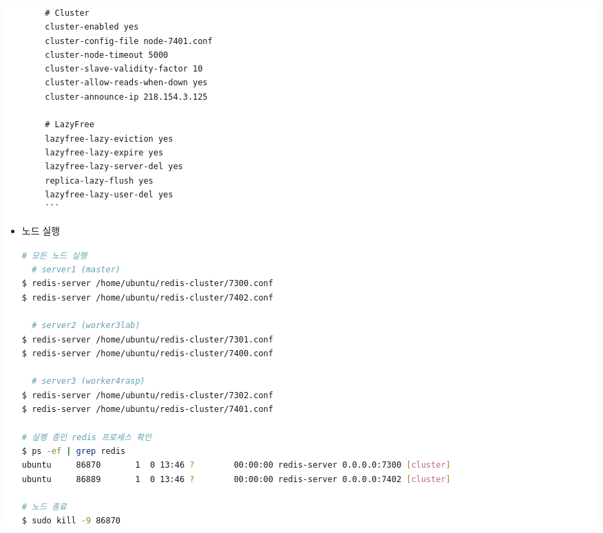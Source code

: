             # Cluster
            cluster-enabled yes
            cluster-config-file node-7401.conf
            cluster-node-timeout 5000
            cluster-slave-validity-factor 10
            cluster-allow-reads-when-down yes
            cluster-announce-ip 218.154.3.125
            
            # LazyFree
            lazyfree-lazy-eviction yes
            lazyfree-lazy-expire yes
            lazyfree-lazy-server-del yes
            replica-lazy-flush yes
            lazyfree-lazy-user-del yes
            ```
            
- 노드 실행
    
    ```bash
    # 모든 노드 실행
      # server1 (master)
    $ redis-server /home/ubuntu/redis-cluster/7300.conf
    $ redis-server /home/ubuntu/redis-cluster/7402.conf
    
      # server2 (worker3lab)
    $ redis-server /home/ubuntu/redis-cluster/7301.conf
    $ redis-server /home/ubuntu/redis-cluster/7400.conf
    
      # server3 (worker4rasp)
    $ redis-server /home/ubuntu/redis-cluster/7302.conf
    $ redis-server /home/ubuntu/redis-cluster/7401.conf
    
    # 실행 중인 redis 프로세스 확인
    $ ps -ef | grep redis
    ubuntu     86870       1  0 13:46 ?        00:00:00 redis-server 0.0.0.0:7300 [cluster]
    ubuntu     86889       1  0 13:46 ?        00:00:00 redis-server 0.0.0.0:7402 [cluster]
    
    # 노드 종료
    $ sudo kill -9 86870
    ```
    
